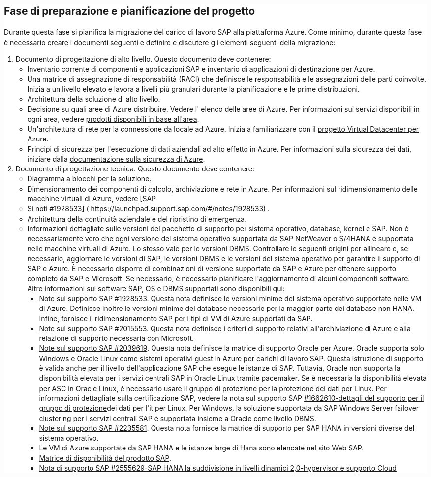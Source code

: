 ## <a name="project-preparation-and-planning-phase"></a>Fase di preparazione e pianificazione del progetto
Durante questa fase si pianifica la migrazione del carico di lavoro SAP alla piattaforma Azure. Come minimo, durante questa fase è necessario creare i documenti seguenti e definire e discutere gli elementi seguenti della migrazione:

1. Documento di progettazione di alto livello. Questo documento deve contenere:
    - Inventario corrente di componenti e applicazioni SAP e inventario di applicazioni di destinazione per Azure.
    - Una matrice di assegnazione di responsabilità (RACI) che definisce le responsabilità e le assegnazioni delle parti coinvolte. Inizia a un livello elevato e lavora a livelli più granulari durante la pianificazione e le prime distribuzioni.
    - Architettura della soluzione di alto livello.
    - Decisione su quali aree di Azure distribuire. Vedere l' [elenco delle aree di Azure](https://azure.microsoft.com/global-infrastructure/regions/). Per informazioni sui servizi disponibili in ogni area, vedere [prodotti disponibili in base all'area](https://azure.microsoft.com/global-infrastructure/services/).
    - Un'architettura di rete per la connessione da locale ad Azure. Inizia a familiarizzare con il [progetto Virtual Datacenter per Azure](/azure/architecture/vdc/).
    - Principi di sicurezza per l'esecuzione di dati aziendali ad alto effetto in Azure. Per informazioni sulla sicurezza dei dati, iniziare dalla [documentazione sulla sicurezza di Azure](../../../security/index.yml).
2.  Documento di progettazione tecnica. Questo documento deve contenere:
    - Diagramma a blocchi per la soluzione.
    - Dimensionamento dei componenti di calcolo, archiviazione e rete in Azure. Per informazioni sul ridimensionamento delle macchine virtuali di Azure, vedere [SAP 
    -  Si noti #1928533] ( https://launchpad.support.sap.com/#/notes/1928533) .
    - Architettura della continuità aziendale e del ripristino di emergenza.
    - Informazioni dettagliate sulle versioni del pacchetto di supporto per sistema operativo, database, kernel e SAP. Non è necessariamente vero che ogni versione del sistema operativo supportata da SAP NetWeaver o S/4HANA è supportata nelle macchine virtuali di Azure. Lo stesso vale per le versioni DBMS. Controllare le seguenti origini per allineare e, se necessario, aggiornare le versioni di SAP, le versioni DBMS e le versioni del sistema operativo per garantire il supporto di SAP e Azure. È necessario disporre di combinazioni di versione supportate da SAP e Azure per ottenere supporto completo da SAP e Microsoft. Se necessario, è necessario pianificare l'aggiornamento di alcuni componenti software. Altre informazioni sui software SAP, OS e DBMS supportati sono disponibili qui:
        - [Note sul supporto SAP #1928533](https://launchpad.support.sap.com/#/notes/1928533). Questa nota definisce le versioni minime del sistema operativo supportate nelle VM di Azure. Definisce inoltre le versioni minime del database necessarie per la maggior parte dei database non HANA. Infine, fornisce il ridimensionamento SAP per i tipi di VM di Azure supportati da SAP.
        - [Note sul supporto SAP #2015553](https://launchpad.support.sap.com/#/notes/2015553). Questa nota definisce i criteri di supporto relativi all'archiviazione di Azure e alla relazione di supporto necessaria con Microsoft.
        - [Note sul supporto SAP #2039619](https://launchpad.support.sap.com/#/notes/2039619). Questa nota definisce la matrice di supporto Oracle per Azure. Oracle supporta solo Windows e Oracle Linux come sistemi operativi guest in Azure per carichi di lavoro SAP. Questa istruzione di supporto è valida anche per il livello dell'applicazione SAP che esegue le istanze di SAP. Tuttavia, Oracle non supporta la disponibilità elevata per i servizi centrali SAP in Oracle Linux tramite pacemaker. Se è necessaria la disponibilità elevata per ASC in Oracle Linux, è necessario usare il gruppo di protezione per la protezione dei dati per Linux. Per informazioni dettagliate sulla certificazione SAP, vedere la nota sul supporto SAP [#1662610-dettagli del supporto per il gruppo di protezione](https://launchpad.support.sap.com/#/notes/1662610)dei dati per l'it per Linux. Per Windows, la soluzione supportata da SAP Windows Server failover clustering per i servizi centrali SAP è supportata insieme a Oracle come livello DBMS.
        - [Note sul supporto SAP #2235581](https://launchpad.support.sap.com/#/notes/2235581). Questa nota fornisce la matrice di supporto per SAP HANA in versioni diverse del sistema operativo.
        - Le VM di Azure supportate da SAP HANA e le [istanze large di Hana](./hana-overview-architecture.md) sono elencate nel [sito Web SAP](https://www.sap.com/dmc/exp/2014-09-02-hana-hardware/enEN/iaas.html#categories=Microsoft%20Azure).
        - [Matrice di disponibilità del prodotto SAP](https://support.sap.com/en/).
        - [Nota di supporto SAP #2555629-SAP HANA la suddivisione in livelli dinamici 2,0-hypervisor e supporto Cloud](https://launchpad.support.sap.com/#/notes/2555629)